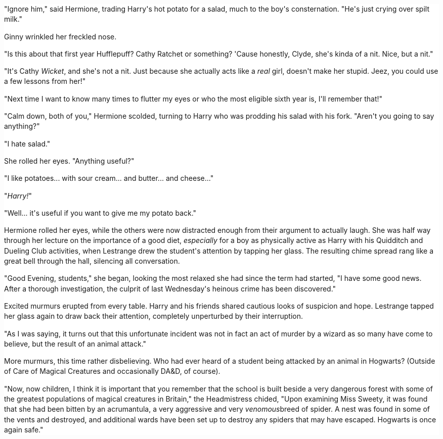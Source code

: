 "Ignore him," said Hermione, trading Harry's hot potato for a salad,
much to the boy's consternation. "He's just crying over spilt milk."

Ginny wrinkled her freckled nose.

"Is this about that first year Hufflepuff? Cathy Ratchet or something?
'Cause honestly, Clyde, she's kinda of a nit. Nice, but a nit."

"It's Cathy *Wicket*, and she's not a nit. Just because she actually
acts like a *real* girl, doesn't make her stupid. Jeez, you could use a
few lessons from her!"

"Next time I want to know many times to flutter my eyes or who the most
eligible sixth year is, I'll remember that!"

"Calm down, both of you," Hermione scolded, turning to Harry who was
prodding his salad with his fork. "Aren't you going to say anything?"

"I hate salad."

She rolled her eyes. "Anything useful?"

"I like potatoes... with sour cream... and butter... and cheese..."

"*Harry!*"

"Well... it's useful if you want to give me my potato back."

Hermione rolled her eyes, while the others were now distracted enough
from their argument to actually laugh. She was half way through her
lecture on the importance of a good diet, *especially* for a boy as
physically active as Harry with his Quidditch and Dueling Club
activities, when Lestrange drew the student's attention by tapping her
glass. The resulting chime spread rang like a great bell through the
hall, silencing all conversation.

"Good Evening, students," she began, looking the most relaxed she had
since the term had started, "I have some good news. After a thorough
investigation, the culprit of last Wednesday's heinous crime has been
discovered."

Excited murmurs erupted from every table. Harry and his friends shared
cautious looks of suspicion and hope. Lestrange tapped her glass again
to draw back their attention, completely unperturbed by their
interruption.

"As I was saying, it turns out that this unfortunate incident was not in
fact an act of murder by a wizard as so many have come to believe, but
the result of an animal attack."

More murmurs, this time rather disbelieving. Who had ever heard of a
student being attacked by an animal in Hogwarts? (Outside of Care of
Magical Creatures and occasionally DA&D, of course).

"Now, now children, I think it is important that you remember that the
school is built beside a very dangerous forest with some of the greatest
populations of magical creatures in Britain," the Headmistress chided,
"Upon examining Miss Sweety, it was found that she had been bitten by an
acrumantula, a very aggressive and very *venomous*breed of spider. A
nest was found in some of the vents and destroyed, and additional wards
have been set up to destroy any spiders that may have escaped. Hogwarts
is once again safe."
